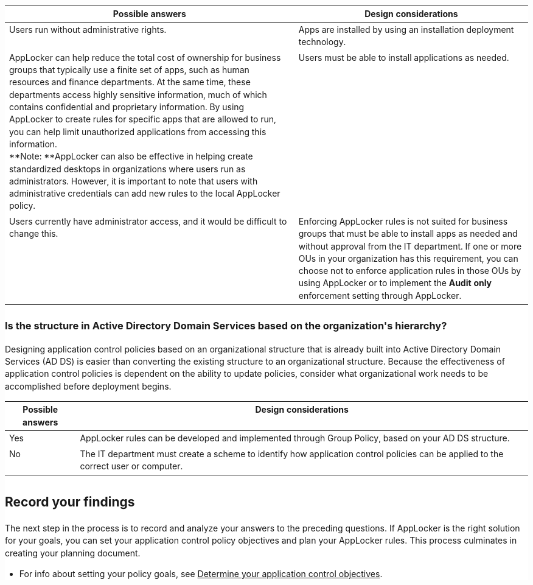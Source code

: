 | Possible answers | Design considerations |
| - | - |
| Users run without administrative rights. | Apps are installed by using an installation deployment technology.|
| AppLocker can help reduce the total cost of ownership for business groups that typically use a finite set of apps, such as human resources and finance departments. At the same time, these departments access highly sensitive information, much of which contains confidential and proprietary information. By using AppLocker to create rules for specific apps that are allowed to run, you can help limit unauthorized applications from accessing this information.<br/>**Note: **AppLocker can also be effective in helping create standardized desktops in organizations where users run as administrators. However, it is important to note that users with administrative credentials can add new rules to the local AppLocker policy.| Users must be able to install applications as needed. 
| Users currently have administrator access, and it would be difficult to change this.|Enforcing AppLocker rules is not suited for business groups that must be able to install apps as needed and without approval from the IT department. If one or more OUs in your organization has this requirement, you can choose not to enforce application rules in those OUs by using AppLocker or to implement the **Audit only** enforcement setting through AppLocker.|

### Is the structure in Active Directory Domain Services based on the organization's hierarchy?

Designing application control policies based on an organizational structure that is already built into Active Directory Domain Services (AD DS) is easier than converting the existing structure to an organizational structure. 
Because the effectiveness of application control policies is dependent on the ability to update policies, consider what organizational work needs to be accomplished before deployment begins.

| Possible answers | Design considerations |
| - | - |
| Yes | AppLocker rules can be developed and implemented through Group Policy, based on your AD DS structure.|
| No | The IT department must create a scheme to identify how application control policies can be applied to the correct user or computer.|

## Record your findings

The next step in the process is to record and analyze your answers to the preceding questions. If AppLocker is the right solution for your goals, you can set your application control policy objectives and plan your AppLocker rules. This process culminates in creating your planning document.

-   For info about setting your policy goals, see [Determine your application control objectives](determine-your-application-control-objectives.md).

